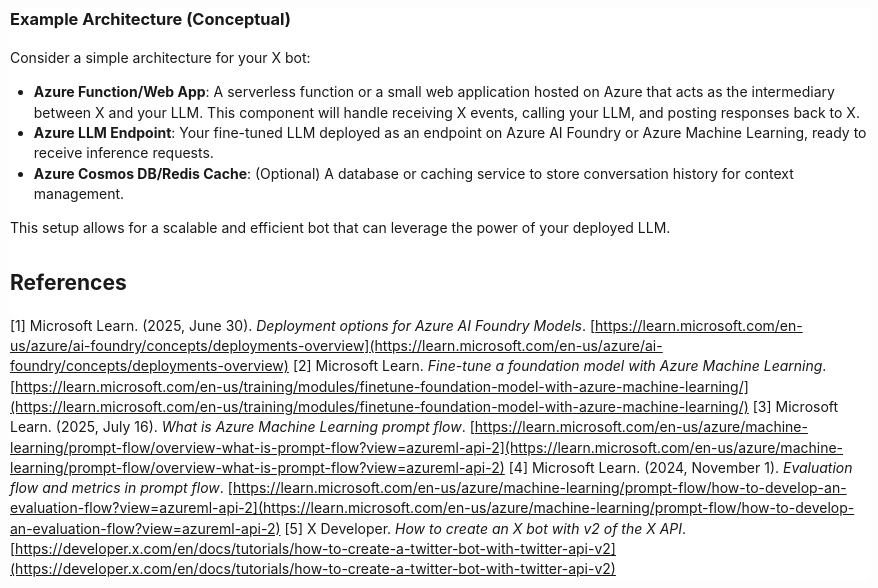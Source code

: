 ### Example Architecture (Conceptual)

Consider a simple architecture for your X bot:

*   **Azure Function/Web App**: A serverless function or a small web application hosted on Azure that acts as the intermediary between X and your LLM. This component will handle receiving X events, calling your LLM, and posting responses back to X.
*   **Azure LLM Endpoint**: Your fine-tuned LLM deployed as an endpoint on Azure AI Foundry or Azure Machine Learning, ready to receive inference requests.
*   **Azure Cosmos DB/Redis Cache**: (Optional) A database or caching service to store conversation history for context management.

This setup allows for a scalable and efficient bot that can leverage the power of your deployed LLM.




## References

[1] Microsoft Learn. (2025, June 30). *Deployment options for Azure AI Foundry Models*. [https://learn.microsoft.com/en-us/azure/ai-foundry/concepts/deployments-overview](https://learn.microsoft.com/en-us/azure/ai-foundry/concepts/deployments-overview)
[2] Microsoft Learn. *Fine-tune a foundation model with Azure Machine Learning*. [https://learn.microsoft.com/en-us/training/modules/finetune-foundation-model-with-azure-machine-learning/](https://learn.microsoft.com/en-us/training/modules/finetune-foundation-model-with-azure-machine-learning/)
[3] Microsoft Learn. (2025, July 16). *What is Azure Machine Learning prompt flow*. [https://learn.microsoft.com/en-us/azure/machine-learning/prompt-flow/overview-what-is-prompt-flow?view=azureml-api-2](https://learn.microsoft.com/en-us/azure/machine-learning/prompt-flow/overview-what-is-prompt-flow?view=azureml-api-2)
[4] Microsoft Learn. (2024, November 1). *Evaluation flow and metrics in prompt flow*. [https://learn.microsoft.com/en-us/azure/machine-learning/prompt-flow/how-to-develop-an-evaluation-flow?view=azureml-api-2](https://learn.microsoft.com/en-us/azure/machine-learning/prompt-flow/how-to-develop-an-evaluation-flow?view=azureml-api-2)
[5] X Developer. *How to create an X bot with v2 of the X API*. [https://developer.x.com/en/docs/tutorials/how-to-create-a-twitter-bot-with-twitter-api-v2](https://developer.x.com/en/docs/tutorials/how-to-create-a-twitter-bot-with-twitter-api-v2)


